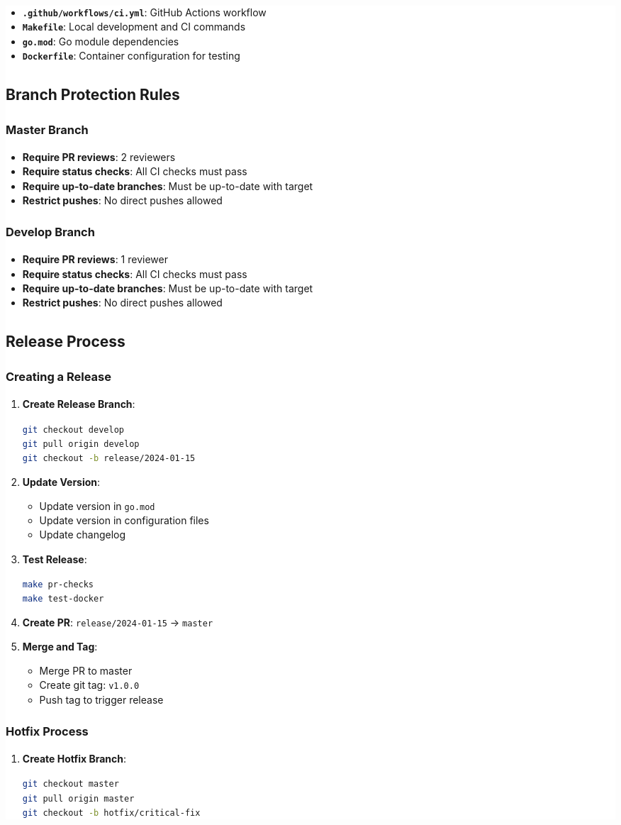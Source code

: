 - **`.github/workflows/ci.yml`**: GitHub Actions workflow
- **`Makefile`**: Local development and CI commands
- **`go.mod`**: Go module dependencies
- **`Dockerfile`**: Container configuration for testing

## Branch Protection Rules

### Master Branch
- **Require PR reviews**: 2 reviewers
- **Require status checks**: All CI checks must pass
- **Require up-to-date branches**: Must be up-to-date with target
- **Restrict pushes**: No direct pushes allowed

### Develop Branch
- **Require PR reviews**: 1 reviewer
- **Require status checks**: All CI checks must pass
- **Require up-to-date branches**: Must be up-to-date with target
- **Restrict pushes**: No direct pushes allowed

## Release Process

### Creating a Release

1. **Create Release Branch**:
   ```bash
   git checkout develop
   git pull origin develop
   git checkout -b release/2024-01-15
   ```

2. **Update Version**:
   - Update version in `go.mod`
   - Update version in configuration files
   - Update changelog

3. **Test Release**:
   ```bash
   make pr-checks
   make test-docker
   ```

4. **Create PR**: `release/2024-01-15` → `master`

5. **Merge and Tag**:
   - Merge PR to master
   - Create git tag: `v1.0.0`
   - Push tag to trigger release

### Hotfix Process

1. **Create Hotfix Branch**:
   ```bash
   git checkout master
   git pull origin master
   git checkout -b hotfix/critical-fix
   ```

